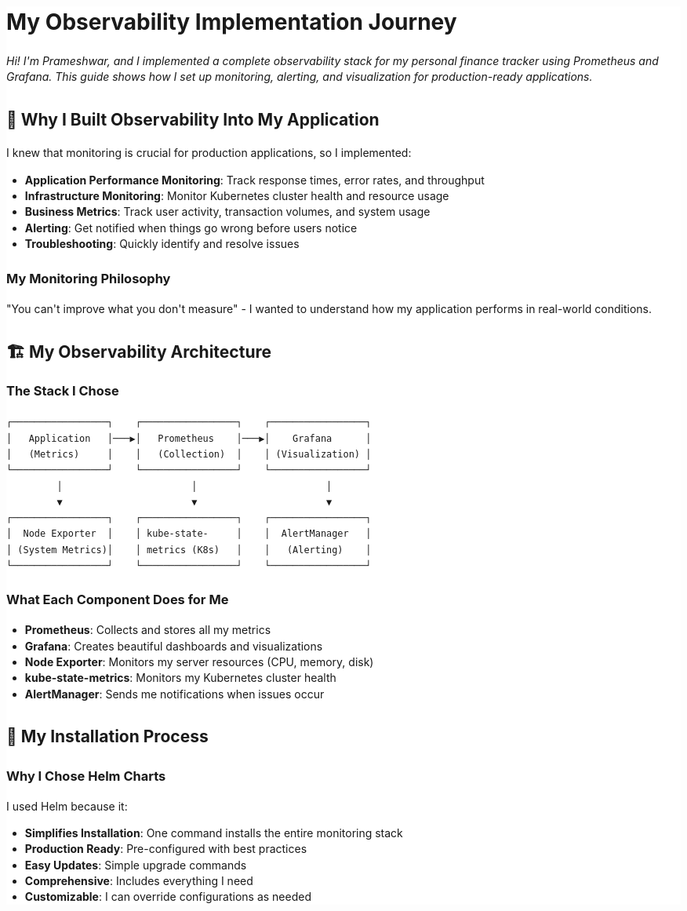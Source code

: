 # My Observability Implementation Journey

*Hi! I'm Prameshwar, and I implemented a complete observability stack for my personal finance tracker using Prometheus and Grafana. This guide shows how I set up monitoring, alerting, and visualization for production-ready applications.*

## 🎯 Why I Built Observability Into My Application

I knew that monitoring is crucial for production applications, so I implemented:

- **Application Performance Monitoring**: Track response times, error rates, and throughput
- **Infrastructure Monitoring**: Monitor Kubernetes cluster health and resource usage
- **Business Metrics**: Track user activity, transaction volumes, and system usage
- **Alerting**: Get notified when things go wrong before users notice
- **Troubleshooting**: Quickly identify and resolve issues

### My Monitoring Philosophy
"You can't improve what you don't measure" - I wanted to understand how my application performs in real-world conditions.

## 🏗️ My Observability Architecture

### The Stack I Chose
```
┌─────────────────┐    ┌─────────────────┐    ┌─────────────────┐
│   Application   │───▶│   Prometheus    │───▶│    Grafana      │
│   (Metrics)     │    │   (Collection)  │    │ (Visualization) │
└─────────────────┘    └─────────────────┘    └─────────────────┘
         │                       │                       │
         ▼                       ▼                       ▼
┌─────────────────┐    ┌─────────────────┐    ┌─────────────────┐
│  Node Exporter  │    │ kube-state-     │    │  AlertManager   │
│ (System Metrics)│    │ metrics (K8s)   │    │   (Alerting)    │
└─────────────────┘    └─────────────────┘    └─────────────────┘
```

### What Each Component Does for Me
- **Prometheus**: Collects and stores all my metrics
- **Grafana**: Creates beautiful dashboards and visualizations
- **Node Exporter**: Monitors my server resources (CPU, memory, disk)
- **kube-state-metrics**: Monitors my Kubernetes cluster health
- **AlertManager**: Sends me notifications when issues occur

## 🚀 My Installation Process

### Why I Chose Helm Charts
I used Helm because it:
- **Simplifies Installation**: One command installs the entire monitoring stack
- **Production Ready**: Pre-configured with best practices
- **Easy Updates**: Simple upgrade commands
- **Comprehensive**: Includes everything I need
- **Customizable**: I can override configurations as needed
